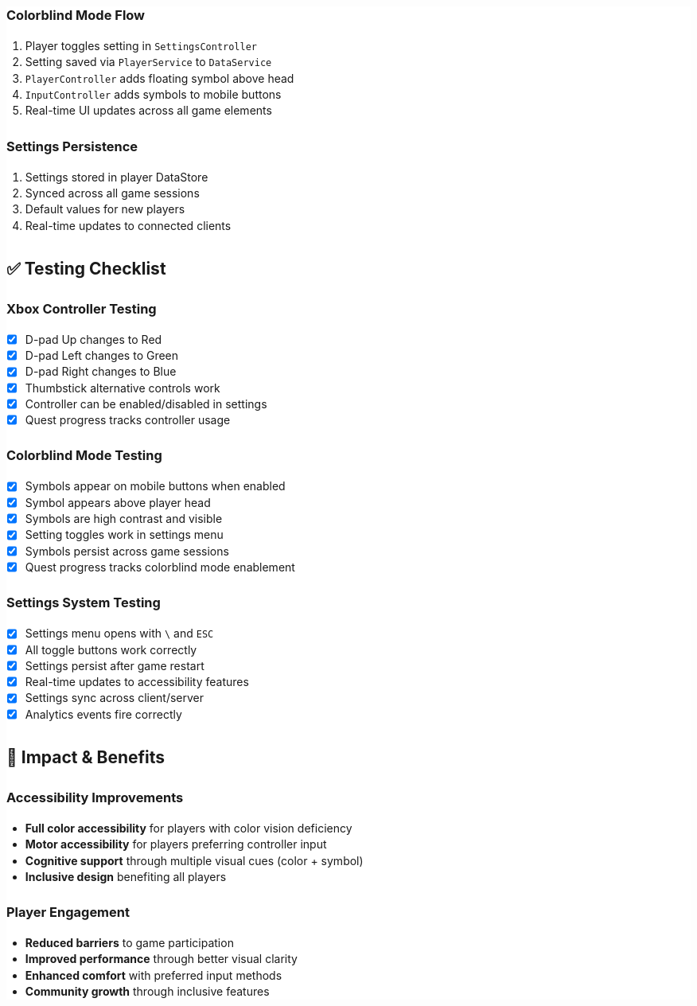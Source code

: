 ### Colorblind Mode Flow
1. Player toggles setting in `SettingsController`
2. Setting saved via `PlayerService` to `DataService`
3. `PlayerController` adds floating symbol above head
4. `InputController` adds symbols to mobile buttons
5. Real-time UI updates across all game elements

### Settings Persistence
1. Settings stored in player DataStore
2. Synced across all game sessions
3. Default values for new players
4. Real-time updates to connected clients

## ✅ Testing Checklist

### Xbox Controller Testing
- [x] D-pad Up changes to Red
- [x] D-pad Left changes to Green
- [x] D-pad Right changes to Blue
- [x] Thumbstick alternative controls work
- [x] Controller can be enabled/disabled in settings
- [x] Quest progress tracks controller usage

### Colorblind Mode Testing
- [x] Symbols appear on mobile buttons when enabled
- [x] Symbol appears above player head
- [x] Symbols are high contrast and visible
- [x] Setting toggles work in settings menu
- [x] Symbols persist across game sessions
- [x] Quest progress tracks colorblind mode enablement

### Settings System Testing
- [x] Settings menu opens with `\` and `ESC`
- [x] All toggle buttons work correctly
- [x] Settings persist after game restart
- [x] Real-time updates to accessibility features
- [x] Settings sync across client/server
- [x] Analytics events fire correctly

## 🚀 Impact & Benefits

### Accessibility Improvements
- **Full color accessibility** for players with color vision deficiency
- **Motor accessibility** for players preferring controller input
- **Cognitive support** through multiple visual cues (color + symbol)
- **Inclusive design** benefiting all players

### Player Engagement
- **Reduced barriers** to game participation
- **Improved performance** through better visual clarity
- **Enhanced comfort** with preferred input methods
- **Community growth** through inclusive features

